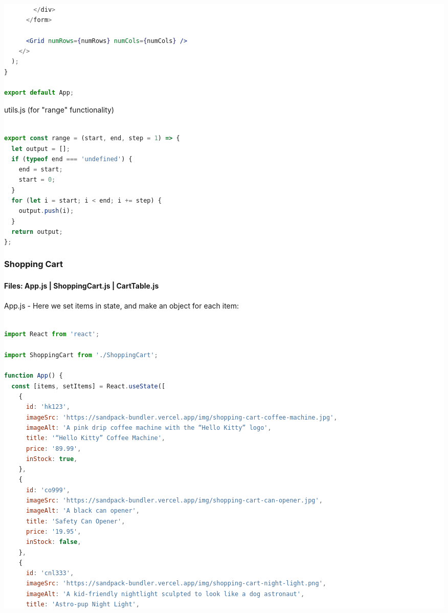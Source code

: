 ```jsx
        </div>
      </form>
      
      <Grid numRows={numRows} numCols={numCols} />
    </>
  );
}

export default App;

```

utils.js (for "range" functionality)

```jsx

export const range = (start, end, step = 1) => {
  let output = [];
  if (typeof end === 'undefined') {
    end = start;
    start = 0;
  }
  for (let i = start; i < end; i += step) {
    output.push(i);
  }
  return output;
};

```

### Shopping Cart

#### Files: App.js | ShoppingCart.js | CartTable.js

App.js - Here we set items in state, and make an object for each item:

```jsx

import React from 'react';

import ShoppingCart from './ShoppingCart';

function App() {
  const [items, setItems] = React.useState([
    {
      id: 'hk123',
      imageSrc: 'https://sandpack-bundler.vercel.app/img/shopping-cart-coffee-machine.jpg',
      imageAlt: 'A pink drip coffee machine with the “Hello Kitty” logo',
      title: '“Hello Kitty” Coffee Machine',
      price: '89.99',
      inStock: true,
    },
    {
      id: 'co999',
      imageSrc: 'https://sandpack-bundler.vercel.app/img/shopping-cart-can-opener.jpg',
      imageAlt: 'A black can opener',
      title: 'Safety Can Opener',
      price: '19.95',
      inStock: false,
    },
    {
      id: 'cnl333',
      imageSrc: 'https://sandpack-bundler.vercel.app/img/shopping-cart-night-light.png',
      imageAlt: 'A kid-friendly nightlight sculpted to look like a dog astronaut',
      title: 'Astro-pup Night Light',
```